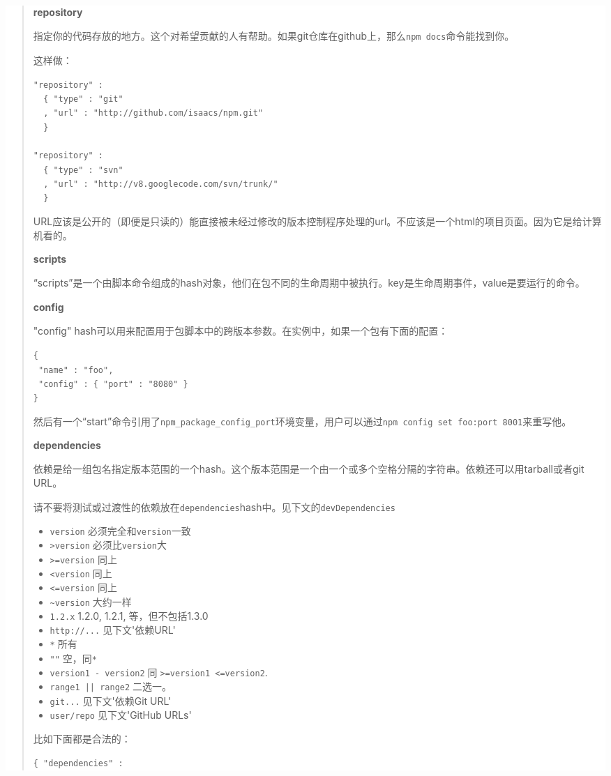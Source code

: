 > **repository**
>
> 指定你的代码存放的地方。这个对希望贡献的人有帮助。如果git仓库在github上，那么`npm docs`命令能找到你。
>
> 这样做：
>
> ```
> "repository" :
>   { "type" : "git"
>   , "url" : "http://github.com/isaacs/npm.git"
>   }
> 
> "repository" :
>   { "type" : "svn"
>   , "url" : "http://v8.googlecode.com/svn/trunk/"
>   }
> ```
>
>
>
> URL应该是公开的（即便是只读的）能直接被未经过修改的版本控制程序处理的url。不应该是一个html的项目页面。因为它是给计算机看的。
>
> **scripts**
>
> “scripts”是一个由脚本命令组成的hash对象，他们在包不同的生命周期中被执行。key是生命周期事件，value是要运行的命令。
>
> **config**
>
> "config" hash可以用来配置用于包脚本中的跨版本参数。在实例中，如果一个包有下面的配置：
>
> ```
> {
>  "name" : "foo",
>  "config" : { "port" : "8080" } 
> }
> ```
>
> 然后有一个“start”命令引用了`npm_package_config_port`环境变量，用户可以通过`npm config set foo:port 8001`来重写他。
>
> **dependencies**
>
> 依赖是给一组包名指定版本范围的一个hash。这个版本范围是一个由一个或多个空格分隔的字符串。依赖还可以用tarball或者git URL。
>
> 请不要将测试或过渡性的依赖放在`dependencies`hash中。见下文的`devDependencies`
>
> - `version` 必须完全和`version`一致
> - `>version` 必须比`version`大
> - `>=version` 同上
> - `<version` 同上
> - `<=version` 同上
> - `~version` 大约一样
> - `1.2.x` 1.2.0, 1.2.1, 等，但不包括1.3.0
> - `http://...` 见下文'依赖URL'
> - `*` 所有
> - `""` 空，同`*`
> - `version1 - version2` 同 `>=version1 <=version2`.
> - `range1 || range2` 二选一。
> - `git...` 见下文'依赖Git URL'
> - `user/repo` 见下文'GitHub URLs'
>
> 比如下面都是合法的：
>
> ```
> { "dependencies" :